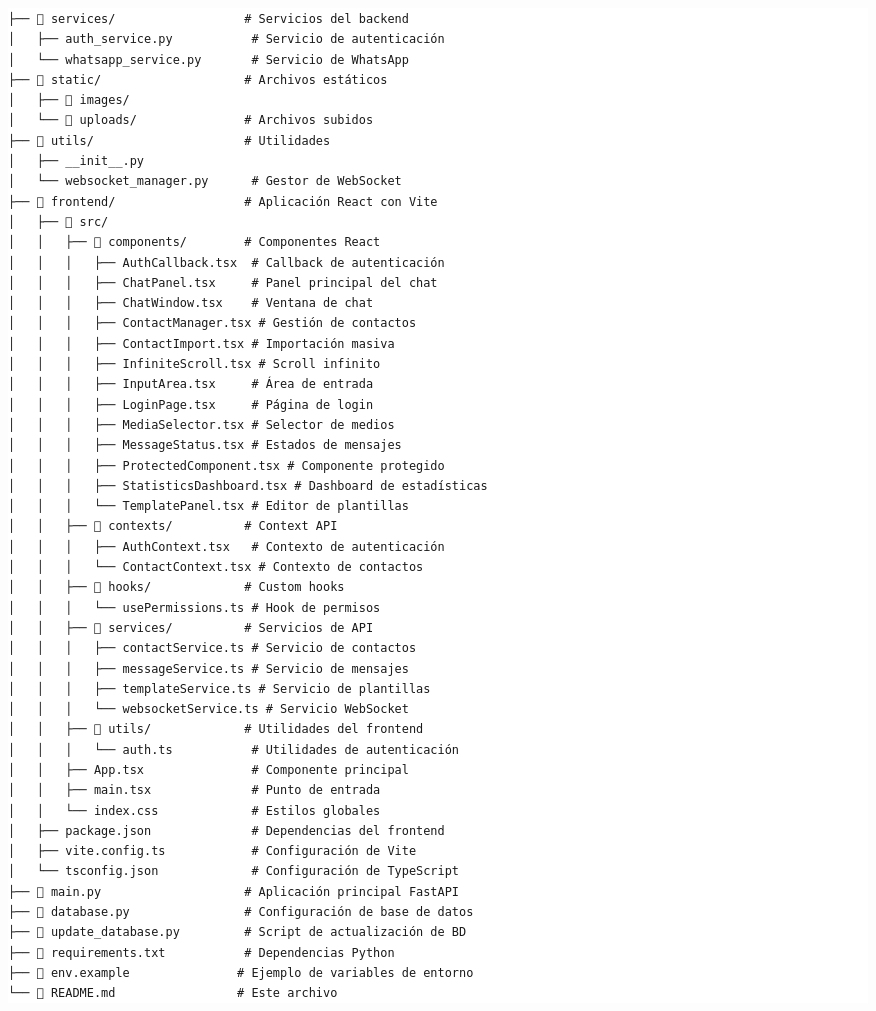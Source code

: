 ```
├── 📁 services/                  # Servicios del backend
│   ├── auth_service.py           # Servicio de autenticación
│   └── whatsapp_service.py       # Servicio de WhatsApp
├── 📁 static/                    # Archivos estáticos
│   ├── 📁 images/
│   └── 📁 uploads/               # Archivos subidos
├── 📁 utils/                     # Utilidades
│   ├── __init__.py
│   └── websocket_manager.py      # Gestor de WebSocket
├── 📁 frontend/                  # Aplicación React con Vite
│   ├── 📁 src/
│   │   ├── 📁 components/        # Componentes React
│   │   │   ├── AuthCallback.tsx  # Callback de autenticación
│   │   │   ├── ChatPanel.tsx     # Panel principal del chat
│   │   │   ├── ChatWindow.tsx    # Ventana de chat
│   │   │   ├── ContactManager.tsx # Gestión de contactos
│   │   │   ├── ContactImport.tsx # Importación masiva
│   │   │   ├── InfiniteScroll.tsx # Scroll infinito
│   │   │   ├── InputArea.tsx     # Área de entrada
│   │   │   ├── LoginPage.tsx     # Página de login
│   │   │   ├── MediaSelector.tsx # Selector de medios
│   │   │   ├── MessageStatus.tsx # Estados de mensajes
│   │   │   ├── ProtectedComponent.tsx # Componente protegido
│   │   │   ├── StatisticsDashboard.tsx # Dashboard de estadísticas
│   │   │   └── TemplatePanel.tsx # Editor de plantillas
│   │   ├── 📁 contexts/          # Context API
│   │   │   ├── AuthContext.tsx   # Contexto de autenticación
│   │   │   └── ContactContext.tsx # Contexto de contactos
│   │   ├── 📁 hooks/             # Custom hooks
│   │   │   └── usePermissions.ts # Hook de permisos
│   │   ├── 📁 services/          # Servicios de API
│   │   │   ├── contactService.ts # Servicio de contactos
│   │   │   ├── messageService.ts # Servicio de mensajes
│   │   │   ├── templateService.ts # Servicio de plantillas
│   │   │   └── websocketService.ts # Servicio WebSocket
│   │   ├── 📁 utils/             # Utilidades del frontend
│   │   │   └── auth.ts           # Utilidades de autenticación
│   │   ├── App.tsx               # Componente principal
│   │   ├── main.tsx              # Punto de entrada
│   │   └── index.css             # Estilos globales
│   ├── package.json              # Dependencias del frontend
│   ├── vite.config.ts            # Configuración de Vite
│   └── tsconfig.json             # Configuración de TypeScript
├── 📄 main.py                    # Aplicación principal FastAPI
├── 📄 database.py                # Configuración de base de datos
├── 📄 update_database.py         # Script de actualización de BD
├── 📄 requirements.txt           # Dependencias Python
├── 📄 env.example               # Ejemplo de variables de entorno
└── 📄 README.md                 # Este archivo
```
